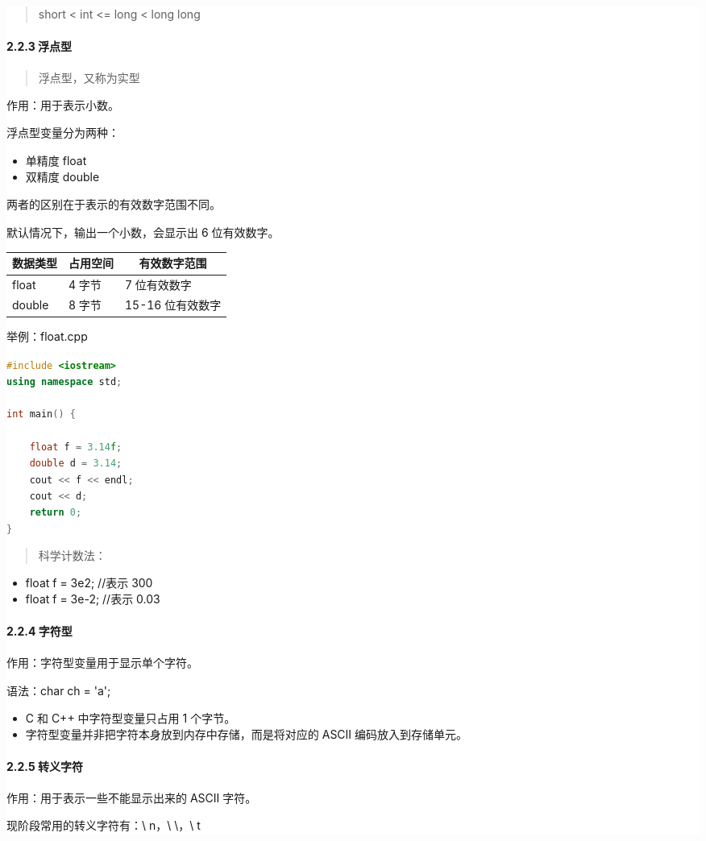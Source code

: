 > short < int <= long < long long

#### 2.2.3 浮点型

> 浮点型，又称为实型

作用：用于表示小数。

浮点型变量分为两种：

* 单精度 float
* 双精度 double

两者的区别在于表示的有效数字范围不同。

默认情况下，输出一个小数，会显示出 6 位有效数字。

| 数据类型 | 占用空间 | 有效数字范围     |
| -------- | -------- | ---------------- |
| float    | 4 字节   | 7 位有效数字     |
| double   | 8 字节   | 15-16 位有效数字 |

举例：float.cpp

```cpp
#include <iostream>
using namespace std;
 
int main() {
	
	float f = 3.14f;
	double d = 3.14;
	cout << f << endl;
	cout << d;
	return 0;
}
```

> 科学计数法：

* float f = 3e2;  //表示 300
* float f = 3e-2;  //表示 0.03

#### 2.2.4 字符型

作用：字符型变量用于显示单个字符。

语法：char ch = 'a';

* C 和 C++ 中字符型变量只占用 1 个字节。
* 字符型变量并非把字符本身放到内存中存储，而是将对应的 ASCII 编码放入到存储单元。

#### 2.2.5 转义字符

作用：用于表示一些不能显示出来的 ASCII 字符。

现阶段常用的转义字符有：\ n，\ \，\ t
